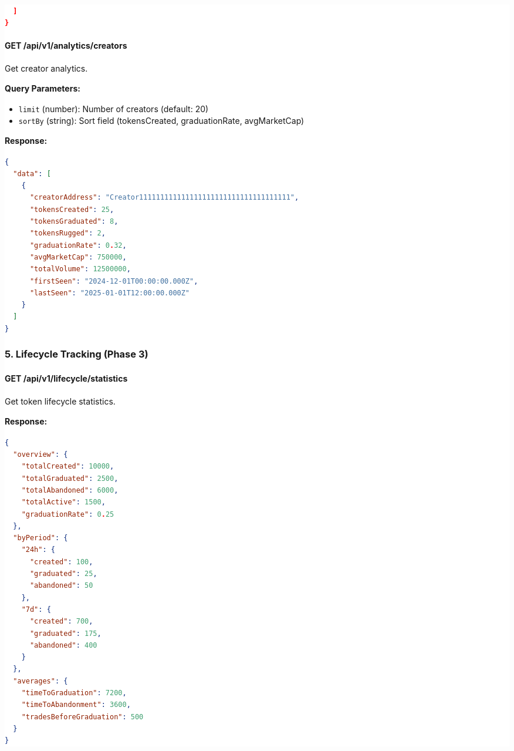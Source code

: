 ```json
  ]
}
```

#### GET /api/v1/analytics/creators

Get creator analytics.

**Query Parameters:**
- `limit` (number): Number of creators (default: 20)
- `sortBy` (string): Sort field (tokensCreated, graduationRate, avgMarketCap)

**Response:**
```json
{
  "data": [
    {
      "creatorAddress": "Creator111111111111111111111111111111111111",
      "tokensCreated": 25,
      "tokensGraduated": 8,
      "tokensRugged": 2,
      "graduationRate": 0.32,
      "avgMarketCap": 750000,
      "totalVolume": 12500000,
      "firstSeen": "2024-12-01T00:00:00.000Z",
      "lastSeen": "2025-01-01T12:00:00.000Z"
    }
  ]
}
```

### 5. Lifecycle Tracking (Phase 3)

#### GET /api/v1/lifecycle/statistics

Get token lifecycle statistics.

**Response:**
```json
{
  "overview": {
    "totalCreated": 10000,
    "totalGraduated": 2500,
    "totalAbandoned": 6000,
    "totalActive": 1500,
    "graduationRate": 0.25
  },
  "byPeriod": {
    "24h": {
      "created": 100,
      "graduated": 25,
      "abandoned": 50
    },
    "7d": {
      "created": 700,
      "graduated": 175,
      "abandoned": 400
    }
  },
  "averages": {
    "timeToGraduation": 7200,
    "timeToAbandonment": 3600,
    "tradesBeforeGraduation": 500
  }
}
```